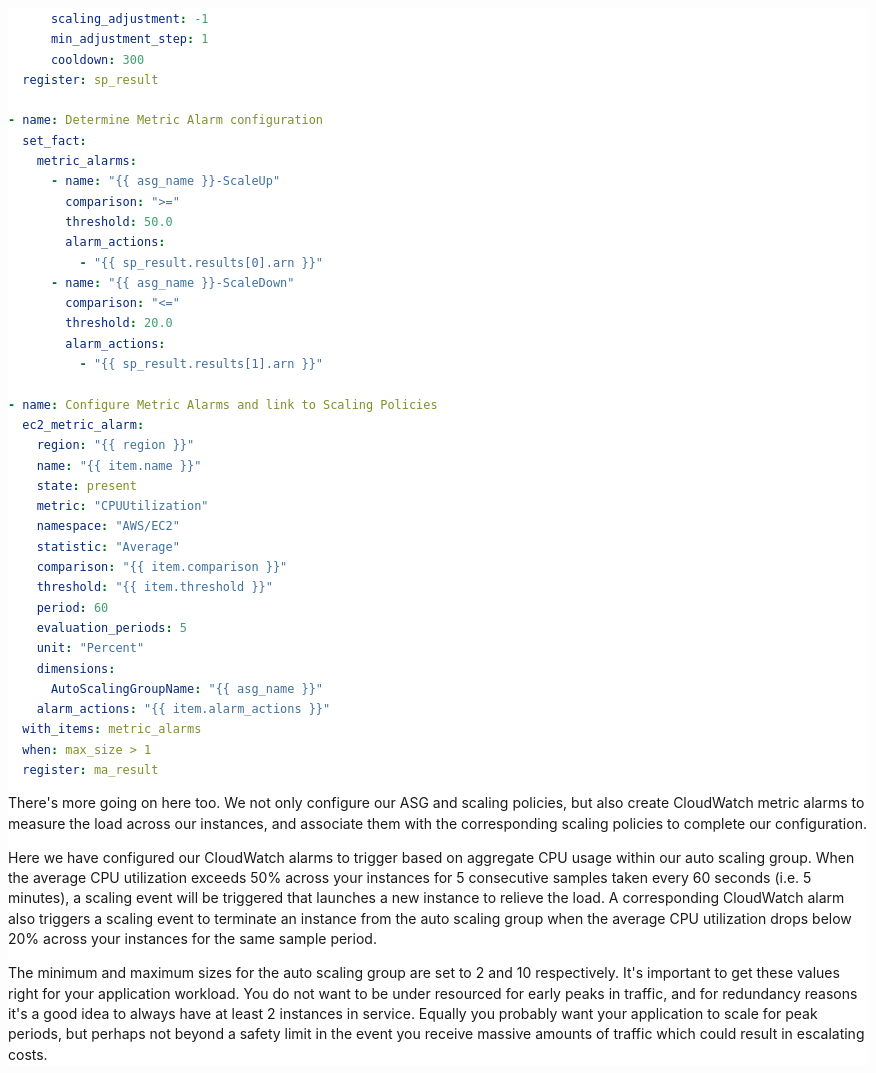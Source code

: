 ```yaml
      scaling_adjustment: -1
      min_adjustment_step: 1
      cooldown: 300
  register: sp_result

- name: Determine Metric Alarm configuration
  set_fact:
    metric_alarms:
      - name: "{{ asg_name }}-ScaleUp"
        comparison: ">="
        threshold: 50.0
        alarm_actions:
          - "{{ sp_result.results[0].arn }}"
      - name: "{{ asg_name }}-ScaleDown"
        comparison: "<="
        threshold: 20.0
        alarm_actions:
          - "{{ sp_result.results[1].arn }}"

- name: Configure Metric Alarms and link to Scaling Policies
  ec2_metric_alarm:
    region: "{{ region }}"
    name: "{{ item.name }}"
    state: present
    metric: "CPUUtilization"
    namespace: "AWS/EC2"
    statistic: "Average"
    comparison: "{{ item.comparison }}"
    threshold: "{{ item.threshold }}"
    period: 60
    evaluation_periods: 5
    unit: "Percent"
    dimensions:
      AutoScalingGroupName: "{{ asg_name }}"
    alarm_actions: "{{ item.alarm_actions }}"
  with_items: metric_alarms
  when: max_size > 1
  register: ma_result
```

There's more going on here too. We not only configure our ASG and scaling policies, but also create CloudWatch metric alarms to measure the load across our instances, and associate them with the corresponding scaling policies to complete our configuration.

Here we have configured our CloudWatch alarms to trigger based on aggregate CPU usage within our auto scaling group. When the average CPU utilization exceeds 50% across your instances for 5 consecutive samples taken every 60 seconds (i.e. 5 minutes), a scaling event will be triggered that launches a new instance to relieve the load. A corresponding CloudWatch alarm also triggers a scaling event to terminate an instance from the auto scaling group when the average CPU utilization drops below 20% across your instances for the same sample period.

The minimum and maximum sizes for the auto scaling group are set to 2 and 10 respectively. It's important to get these values right for your application workload. You do not want to be under resourced for early peaks in traffic, and for redundancy reasons it's a good idea to always have at least 2 instances in service. Equally you probably want your application to scale for peak periods, but perhaps not beyond a safety limit in the event you receive massive amounts of traffic which could result in escalating costs.
